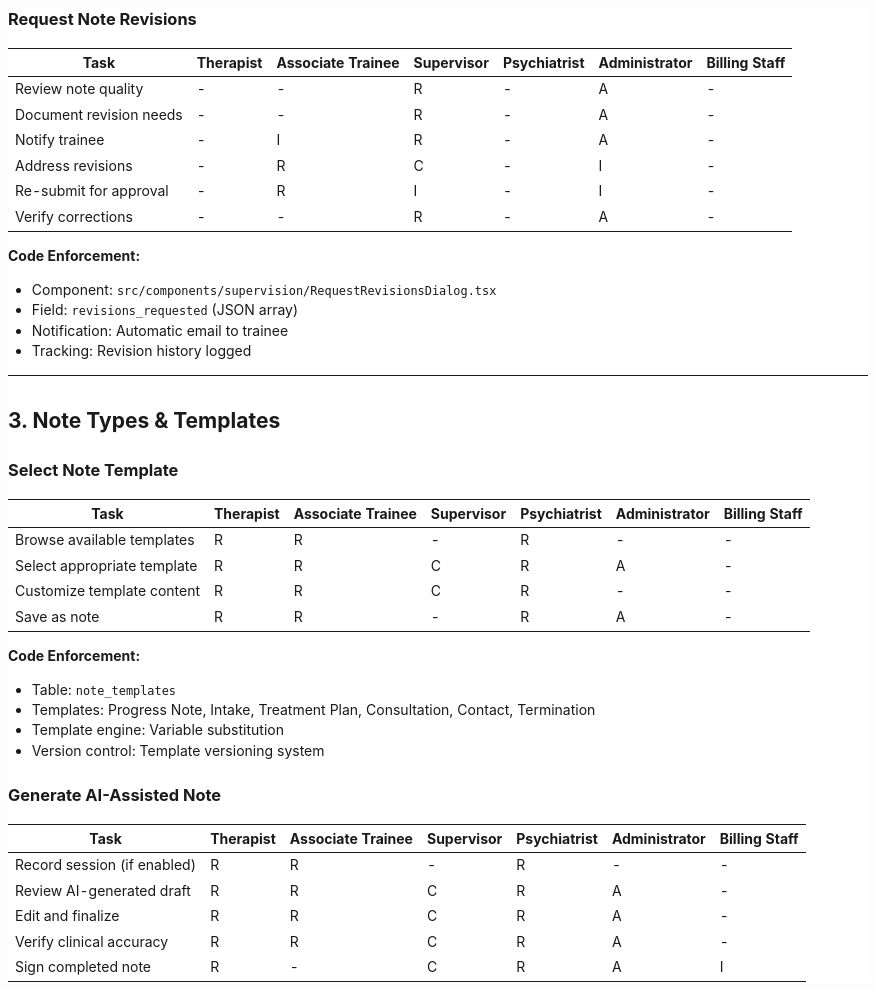 ### Request Note Revisions

| Task | Therapist | Associate Trainee | Supervisor | Psychiatrist | Administrator | Billing Staff |
|------|-----------|-------------------|------------|--------------|---------------|---------------|
| Review note quality | - | - | R | - | A | - |
| Document revision needs | - | - | R | - | A | - |
| Notify trainee | - | I | R | - | A | - |
| Address revisions | - | R | C | - | I | - |
| Re-submit for approval | - | R | I | - | I | - |
| Verify corrections | - | - | R | - | A | - |

**Code Enforcement:**
- Component: `src/components/supervision/RequestRevisionsDialog.tsx`
- Field: `revisions_requested` (JSON array)
- Notification: Automatic email to trainee
- Tracking: Revision history logged

---

## 3. Note Types & Templates

### Select Note Template

| Task | Therapist | Associate Trainee | Supervisor | Psychiatrist | Administrator | Billing Staff |
|------|-----------|-------------------|------------|--------------|---------------|---------------|
| Browse available templates | R | R | - | R | - | - |
| Select appropriate template | R | R | C | R | A | - |
| Customize template content | R | R | C | R | - | - |
| Save as note | R | R | - | R | A | - |

**Code Enforcement:**
- Table: `note_templates`
- Templates: Progress Note, Intake, Treatment Plan, Consultation, Contact, Termination
- Template engine: Variable substitution
- Version control: Template versioning system

### Generate AI-Assisted Note

| Task | Therapist | Associate Trainee | Supervisor | Psychiatrist | Administrator | Billing Staff |
|------|-----------|-------------------|------------|--------------|---------------|---------------|
| Record session (if enabled) | R | R | - | R | - | - |
| Review AI-generated draft | R | R | C | R | A | - |
| Edit and finalize | R | R | C | R | A | - |
| Verify clinical accuracy | R | R | C | R | A | - |
| Sign completed note | R | - | C | R | A | I |
